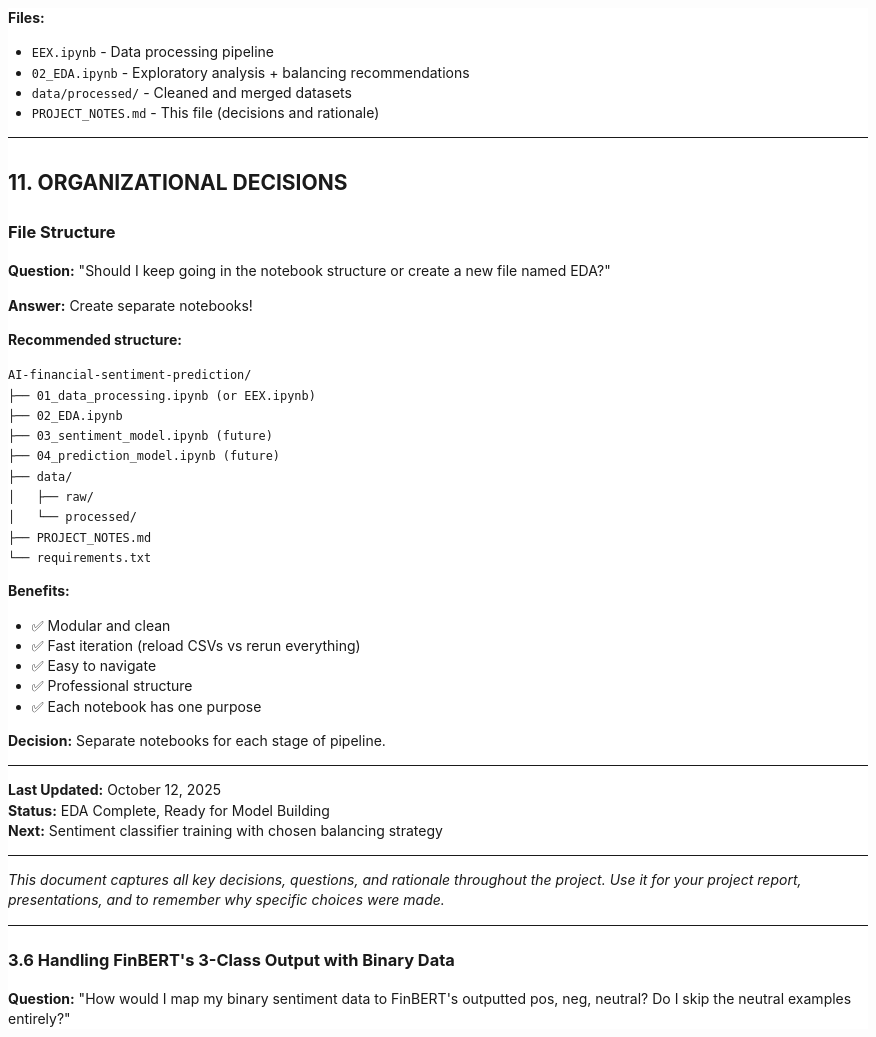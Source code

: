 **Files:**
- `EEX.ipynb` - Data processing pipeline
- `02_EDA.ipynb` - Exploratory analysis + balancing recommendations
- `data/processed/` - Cleaned and merged datasets
- `PROJECT_NOTES.md` - This file (decisions and rationale)

---

## 11. ORGANIZATIONAL DECISIONS

### File Structure

**Question:** "Should I keep going in the notebook structure or create a new file named EDA?"

**Answer:** Create separate notebooks!

**Recommended structure:**
```
AI-financial-sentiment-prediction/
├── 01_data_processing.ipynb (or EEX.ipynb)
├── 02_EDA.ipynb
├── 03_sentiment_model.ipynb (future)
├── 04_prediction_model.ipynb (future)
├── data/
│   ├── raw/
│   └── processed/
├── PROJECT_NOTES.md
└── requirements.txt
```

**Benefits:**
- ✅ Modular and clean
- ✅ Fast iteration (reload CSVs vs rerun everything)
- ✅ Easy to navigate
- ✅ Professional structure
- ✅ Each notebook has one purpose

**Decision:** Separate notebooks for each stage of pipeline.

---

**Last Updated:** October 12, 2025  
**Status:** EDA Complete, Ready for Model Building  
**Next:** Sentiment classifier training with chosen balancing strategy

---

*This document captures all key decisions, questions, and rationale throughout the project. Use it for your project report, presentations, and to remember why specific choices were made.*

---

### 3.6 Handling FinBERT's 3-Class Output with Binary Data

**Question:** "How would I map my binary sentiment data to FinBERT's outputted pos, neg, neutral? Do I skip the neutral examples entirely?"
